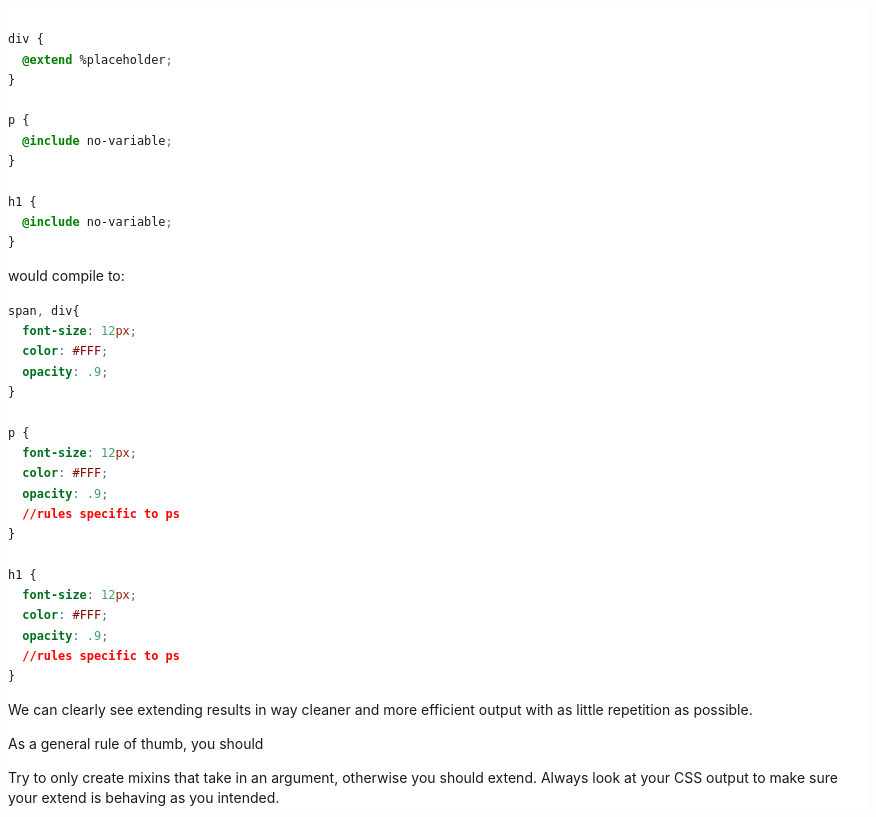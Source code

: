 ```css

div {
  @extend %placeholder;
}

p {
  @include no-variable;
}

h1 {
  @include no-variable;
}
```

would compile to:
```css
span, div{
  font-size: 12px;
  color: #FFF;
  opacity: .9;
}

p {
  font-size: 12px;
  color: #FFF;
  opacity: .9;
  //rules specific to ps
}

h1 {
  font-size: 12px;
  color: #FFF;
  opacity: .9;
  //rules specific to ps
}
```

We can clearly see extending results in way cleaner and more efficient output with as little repetition as possible.

As a general rule of thumb, you should

Try to only create mixins that take in an argument, otherwise you should extend.
Always look at your CSS output to make sure your extend is behaving as you intended.